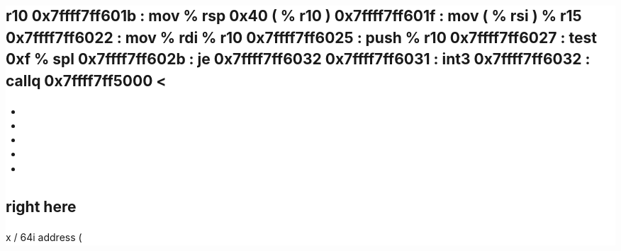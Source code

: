 r10
0x7ffff7ff601b
:
mov
%
rsp
0x40
(
%
r10
)
0x7ffff7ff601f
:
mov
(
%
rsi
)
%
r15
0x7ffff7ff6022
:
mov
%
rdi
%
r10
0x7ffff7ff6025
:
push
%
r10
0x7ffff7ff6027
:
test
0xf
%
spl
0x7ffff7ff602b
:
je
0x7ffff7ff6032
0x7ffff7ff6031
:
int3
0x7ffff7ff6032
:
callq
0x7ffff7ff5000
<
-
-
-
-
-
-
right
here
-
x
/
64i
address
(